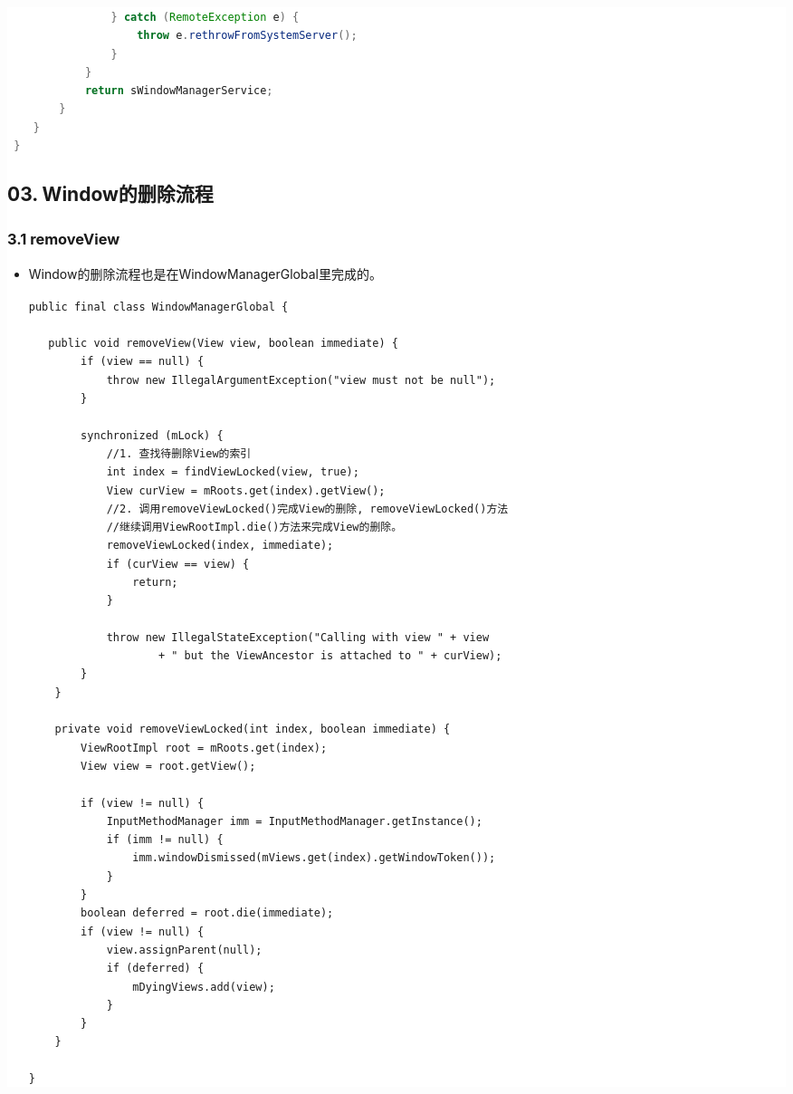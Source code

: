   ```java
                  } catch (RemoteException e) {
                      throw e.rethrowFromSystemServer();
                  }
              }
              return sWindowManagerService;
          }
      }
   }
  ```

## 03. Window的删除流程

### 3.1 removeView

- Window的删除流程也是在WindowManagerGlobal里完成的。

  ```
  public final class WindowManagerGlobal {
      
     public void removeView(View view, boolean immediate) {
          if (view == null) {
              throw new IllegalArgumentException("view must not be null");
          }
  
          synchronized (mLock) {
              //1. 查找待删除View的索引
              int index = findViewLocked(view, true);
              View curView = mRoots.get(index).getView();
              //2. 调用removeViewLocked()完成View的删除, removeViewLocked()方法
              //继续调用ViewRootImpl.die()方法来完成View的删除。
              removeViewLocked(index, immediate);
              if (curView == view) {
                  return;
              }
  
              throw new IllegalStateException("Calling with view " + view
                      + " but the ViewAncestor is attached to " + curView);
          }
      }
      
      private void removeViewLocked(int index, boolean immediate) {
          ViewRootImpl root = mRoots.get(index);
          View view = root.getView();
  
          if (view != null) {
              InputMethodManager imm = InputMethodManager.getInstance();
              if (imm != null) {
                  imm.windowDismissed(mViews.get(index).getWindowToken());
              }
          }
          boolean deferred = root.die(immediate);
          if (view != null) {
              view.assignParent(null);
              if (deferred) {
                  mDyingViews.add(view);
              }
          }
      }
  
  }
  ```
